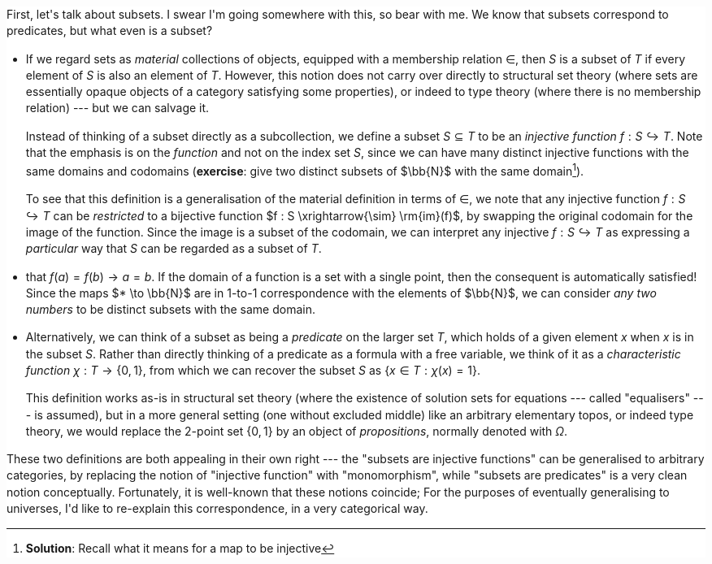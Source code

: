 [click here]: #universes-internally

First, let's talk about subsets. I swear I'm going somewhere with this,
so bear with me. We know that subsets correspond to predicates, but what
even is a subset?

* If we regard sets as _material_ collections of objects, equipped with
a membership relation $\in$, then $S$ is a subset of $T$ if every
element of $S$ is also an element of $T$. However, this notion does not
carry over directly to structural set theory (where sets are essentially
opaque objects of a category satisfying some properties), or indeed to
type theory (where there is no membership relation) --- but we can
salvage it.

  Instead of thinking of a subset directly as a subcollection, we define
  a subset $S \subseteq T$ to be an _injective function_ $f : S
  \hookrightarrow T$. Note that the emphasis is on the _function_ and
  not on the index set $S$, since we can have many distinct injective
  functions with the same domains and codomains (**exercise**: give two
  distinct subsets of $\bb{N}$ with the same domain[^points]).

  To see that this definition is a generalisation of the material
  definition in terms of $\in$, we note that any injective function $f :
  S \hookrightarrow T$ can be _restricted_ to a bijective function $f :
  S \xrightarrow{\sim} \rm{im}(f)$, by swapping the original codomain
  for the image of the function. Since the image is a subset of the
  codomain, we can interpret any injective $f : S \hookrightarrow T$ as
  expressing a _particular_ way that $S$ can be regarded as a subset of
  $T$.

[^points]: **Solution**: Recall what it means for a map to be injective
- that $f(a) = f(b) \to a = b$. If the domain of a function is a set
with a single point, then the consequent is automatically satisfied!
Since the maps $* \to \bb{N}$ are in 1-to-1 correspondence with
the elements of $\bb{N}$, we can consider _any two numbers_ to be
distinct subsets with the same domain.

* Alternatively, we can think of a subset as being a _predicate_ on the
larger set $T$, which holds of a given element $x$ when $x$ is in the
subset $S$. Rather than directly thinking of a predicate as a formula
with a free variable, we think of it as a _characteristic function_
$\chi : T \to \{0,1\}$, from which we can recover the subset $S$ as $\{
x \in T : \chi(x) = 1 \}$.

  This definition works as-is in structural set theory (where the
  existence of solution sets for equations --- called "equalisers" ---
  is assumed), but in a more general setting (one without excluded
  middle) like an arbitrary elementary topos, or indeed type theory, we
  would replace the 2-point set $\{0,1\}$ by an object of
  _propositions_, normally denoted with $\Omega$.

These two definitions are both appealing in their own right --- the
"subsets are injective functions" can be generalised to arbitrary
categories, by replacing the notion of "injective function" with
"monomorphism", while "subsets are predicates" is a very clean notion
conceptually. Fortunately, it is well-known that these notions coincide;
For the purposes of eventually generalising to universes, I'd like to
re-explain this correspondence, in a very categorical way.


[`1Lab.Path`]: 1Lab.Path.html
[`1Lab.Univalence`]: 1Lab.Univalence.html
[^allgroups]: As usual, we do not have a type of _all_ groups. Instead,
[^betaredex]: Consequently, a term of the form $(\lambda x.\ e) e'$ is
[^newoldlang]: A survey paper of POPL proceedings by Guy L. Steele
[^hprops]: In some foundational systems --- including HoTT, the one we
[^subobjclass]: Let me make this more precise. In any (univalent)
[representing object]: https://ncatlab.org/nlab/show/representable+functor#idea
[here]: 1Lab.Counterexamples.Russell.html
[classes]: https://ncatlab.org/nlab/show/proper+class
[von Neumann universe]: https://en.wikipedia.org/wiki/Von_Neumann_universe
[Russell's paradox]: 1Lab.Counterexamples.Russell.html
[categories]: Cat.Base.html
[strict]: Cat.Instances.StrictCat.html
[^deceq]: _Discreteness_, type-theoretically, has to do with whether we